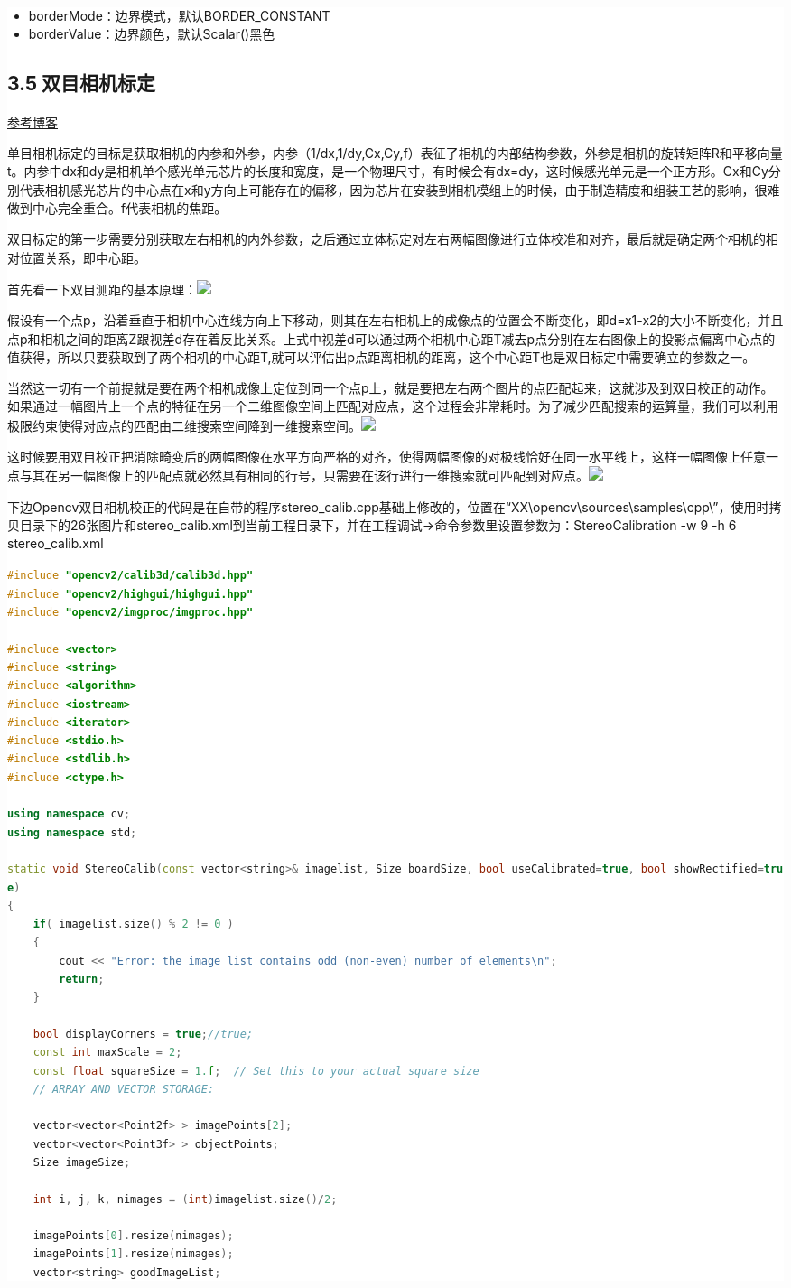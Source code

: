 - borderMode：边界模式，默认BORDER_CONSTANT
- borderValue：边界颜色，默认Scalar()黑色

## 3.5 双目相机标定

[参考博客](https://www.cnblogs.com/lyx2018/p/7103612.html)

单目相机标定的目标是获取相机的内参和外参，内参（1/dx,1/dy,Cx,Cy,f）表征了相机的内部结构参数，外参是相机的旋转矩阵R和平移向量t。内参中dx和dy是相机单个感光单元芯片的长度和宽度，是一个物理尺寸，有时候会有dx=dy，这时候感光单元是一个正方形。Cx和Cy分别代表相机感光芯片的中心点在x和y方向上可能存在的偏移，因为芯片在安装到相机模组上的时候，由于制造精度和组装工艺的影响，很难做到中心完全重合。f代表相机的焦距。

双目标定的第一步需要分别获取左右相机的内外参数，之后通过立体标定对左右两幅图像进行立体校准和对齐，最后就是确定两个相机的相对位置关系，即中心距。

首先看一下双目测距的基本原理：![](双目原理.JPG)

假设有一个点p，沿着垂直于相机中心连线方向上下移动，则其在左右相机上的成像点的位置会不断变化，即d=x1-x2的大小不断变化，并且点p和相机之间的距离Z跟视差d存在着反比关系。上式中视差d可以通过两个相机中心距T减去p点分别在左右图像上的投影点偏离中心点的值获得，所以只要获取到了两个相机的中心距T,就可以评估出p点距离相机的距离，这个中心距T也是双目标定中需要确立的参数之一。

当然这一切有一个前提就是要在两个相机成像上定位到同一个点p上，就是要把左右两个图片的点匹配起来，这就涉及到双目校正的动作。如果通过一幅图片上一个点的特征在另一个二维图像空间上匹配对应点，这个过程会非常耗时。为了减少匹配搜索的运算量，我们可以利用极限约束使得对应点的匹配由二维搜索空间降到一维搜索空间。![](极限约束.JPG)

这时候要用双目校正把消除畸变后的两幅图像在水平方向严格的对齐，使得两幅图像的对极线恰好在同一水平线上，这样一幅图像上任意一点与其在另一幅图像上的匹配点就必然具有相同的行号，只需要在该行进行一维搜索就可匹配到对应点。![](双目矫正.JPG)

下边Opencv双目相机校正的代码是在自带的程序stereo_calib.cpp基础上修改的，位置在“XX\opencv\sources\samples\cpp\”，使用时拷贝目录下的26张图片和stereo_calib.xml到当前工程目录下，并在工程调试->命令参数里设置参数为：StereoCalibration -w 9 -h 6 stereo_calib.xml

```cpp
#include "opencv2/calib3d/calib3d.hpp"
#include "opencv2/highgui/highgui.hpp"
#include "opencv2/imgproc/imgproc.hpp"

#include <vector>
#include <string>
#include <algorithm>
#include <iostream>
#include <iterator>
#include <stdio.h>
#include <stdlib.h>
#include <ctype.h>

using namespace cv;
using namespace std;

static void StereoCalib(const vector<string>& imagelist, Size boardSize, bool useCalibrated=true, bool showRectified=true)
{
    if( imagelist.size() % 2 != 0 )
    {
        cout << "Error: the image list contains odd (non-even) number of elements\n";
        return;
    }

    bool displayCorners = true;//true;
    const int maxScale = 2;
    const float squareSize = 1.f;  // Set this to your actual square size
    // ARRAY AND VECTOR STORAGE:

    vector<vector<Point2f> > imagePoints[2];
    vector<vector<Point3f> > objectPoints;
    Size imageSize;

    int i, j, k, nimages = (int)imagelist.size()/2;

    imagePoints[0].resize(nimages);
    imagePoints[1].resize(nimages);
    vector<string> goodImageList;
```
